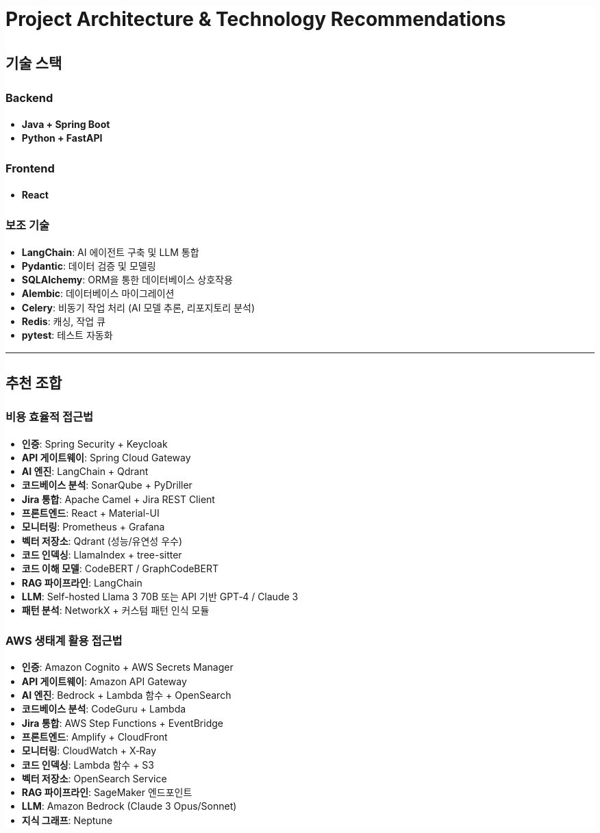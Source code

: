 # Project Architecture & Technology Recommendations

## 기술 스택

### Backend
- **Java + Spring Boot**
- **Python + FastAPI**

### Frontend
- **React**

### 보조 기술
- **LangChain**: AI 에이전트 구축 및 LLM 통합  
- **Pydantic**: 데이터 검증 및 모델링  
- **SQLAlchemy**: ORM을 통한 데이터베이스 상호작용  
- **Alembic**: 데이터베이스 마이그레이션  
- **Celery**: 비동기 작업 처리 (AI 모델 추론, 리포지토리 분석)  
- **Redis**: 캐싱, 작업 큐  
- **pytest**: 테스트 자동화  

---

## 추천 조합

### 비용 효율적 접근법
- **인증**: Spring Security + Keycloak  
- **API 게이트웨이**: Spring Cloud Gateway  
- **AI 엔진**: LangChain + Qdrant  
- **코드베이스 분석**: SonarQube + PyDriller  
- **Jira 통합**: Apache Camel + Jira REST Client  
- **프론트엔드**: React + Material-UI  
- **모니터링**: Prometheus + Grafana  
- **벡터 저장소**: Qdrant (성능/유연성 우수)  
- **코드 인덱싱**: LlamaIndex + tree-sitter  
- **코드 이해 모델**: CodeBERT / GraphCodeBERT  
- **RAG 파이프라인**: LangChain  
- **LLM**: Self-hosted Llama 3 70B 또는 API 기반 GPT‑4 / Claude 3  
- **패턴 분석**: NetworkX + 커스텀 패턴 인식 모듈  

### AWS 생태계 활용 접근법
- **인증**: Amazon Cognito + AWS Secrets Manager  
- **API 게이트웨이**: Amazon API Gateway  
- **AI 엔진**: Bedrock + Lambda 함수 + OpenSearch  
- **코드베이스 분석**: CodeGuru + Lambda  
- **Jira 통합**: AWS Step Functions + EventBridge  
- **프론트엔드**: Amplify + CloudFront  
- **모니터링**: CloudWatch + X‑Ray  
- **코드 인덱싱**: Lambda 함수 + S3  
- **벡터 저장소**: OpenSearch Service  
- **RAG 파이프라인**: SageMaker 엔드포인트  
- **LLM**: Amazon Bedrock (Claude 3 Opus/Sonnet)  
- **지식 그래프**: Neptune  
